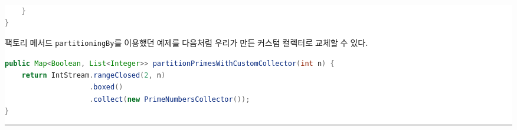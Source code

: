 ```java
    }
}
```

팩토리 메서드 `partitioningBy`를 이용했던 예제를 다음처럼 우리가 만든 커스텀 컬렉터로 교체할 수 있다.

```java
public Map<Boolean, List<Integer>> partitionPrimesWithCustomCollector(int n) {
    return IntStream.rangeClosed(2, n)
                    .boxed()
                    .collect(new PrimeNumbersCollector());
}
```
---